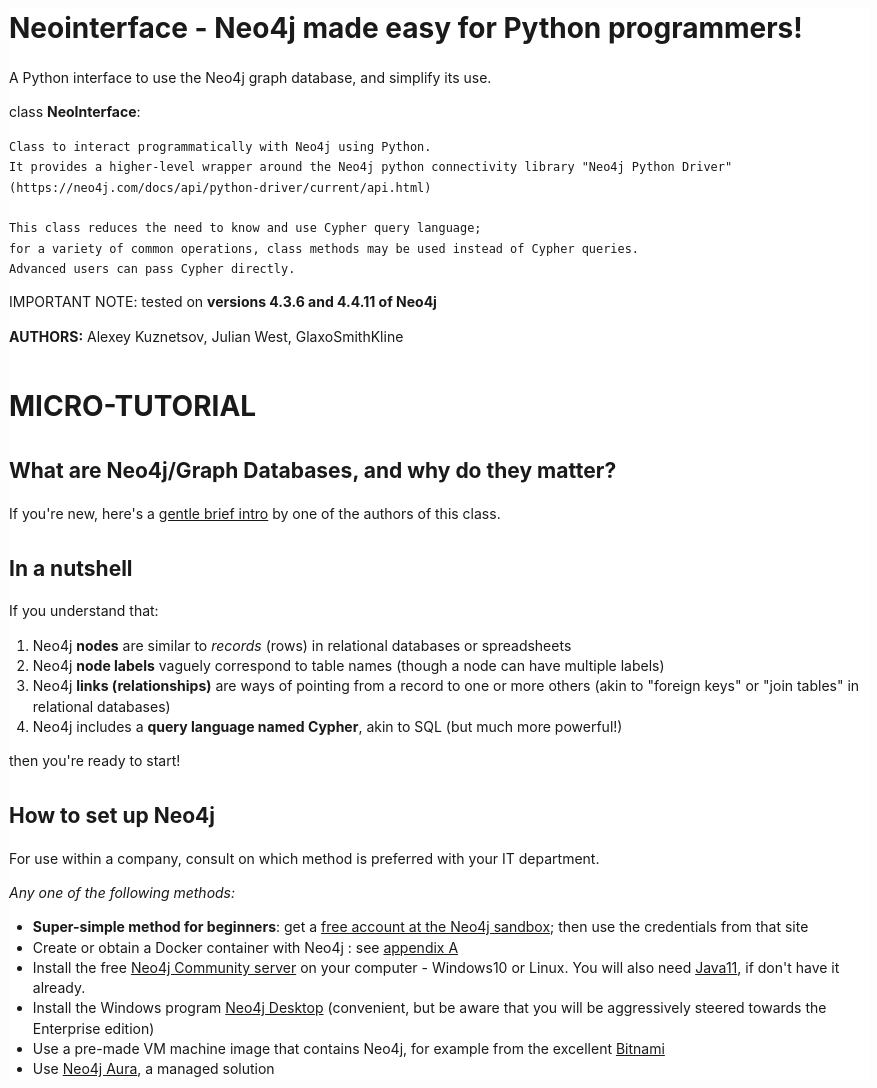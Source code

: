 # Neointerface - Neo4j made easy for Python programmers!

A Python interface to use the Neo4j graph database, and simplify its use.

class **NeoInterface**:

    Class to interact programmatically with Neo4j using Python.
    It provides a higher-level wrapper around the Neo4j python connectivity library "Neo4j Python Driver" 
    (https://neo4j.com/docs/api/python-driver/current/api.html)
    
    This class reduces the need to know and use Cypher query language; 
    for a variety of common operations, class methods may be used instead of Cypher queries.
    Advanced users can pass Cypher directly.
 
IMPORTANT NOTE: tested on **versions 4.3.6 and 4.4.11 of Neo4j**

**AUTHORS:**
        Alexey Kuznetsov, Julian West, GlaxoSmithKline

# MICRO-TUTORIAL

## What are Neo4j/Graph Databases, and why do they matter?
If you're new, 
here's a [gentle brief intro](https://julianspolymathexplorations.blogspot.com/2021/02/neo4j-graph-databases-intro.html) 
by one of the authors of this class.

## In a nutshell
If you understand that:
1) Neo4j **nodes** are similar to *records* (rows) in relational databases or spreadsheets
2) Neo4j **node labels** vaguely correspond to table names (though a node can have multiple labels)
3) Neo4j **links (relationships)** are ways of pointing from a record to one or more others 
(akin to "foreign keys" or "join tables" in relational databases)
4) Neo4j includes a **query language named Cypher**, akin to SQL (but much more powerful!) 

then you're ready to start!

## How to set up Neo4j
For use within a company, consult on which method is preferred with your IT department.

*Any one of the following methods:*

* **Super-simple method for beginners**: get a [free account
at the Neo4j sandbox](https://neo4j.com/sandbox/); then use the credentials from that site
* Create or obtain a Docker container with Neo4j : see [appendix A](Appendixes.md)
* Install the free [Neo4j Community server](https://neo4j.com/download-center/#community) 
on your computer - Windows10 or Linux. You will 
also need [Java11](https://www.oracle.com/java/technologies/javase-jdk11-downloads.html), if 
don't have it already.
* Install the Windows program [Neo4j Desktop](https://neo4j.com/download-center/#desktop)  (convenient, 
but be aware that you will be aggressively steered towards the Enterprise edition)
* Use a pre-made VM machine image that contains Neo4j, 
for example from the excellent [Bitnami](https://bitnami.com/stack/neo4j)
* Use [Neo4j Aura](https://neo4j.com/cloud/aura/), a managed solution
